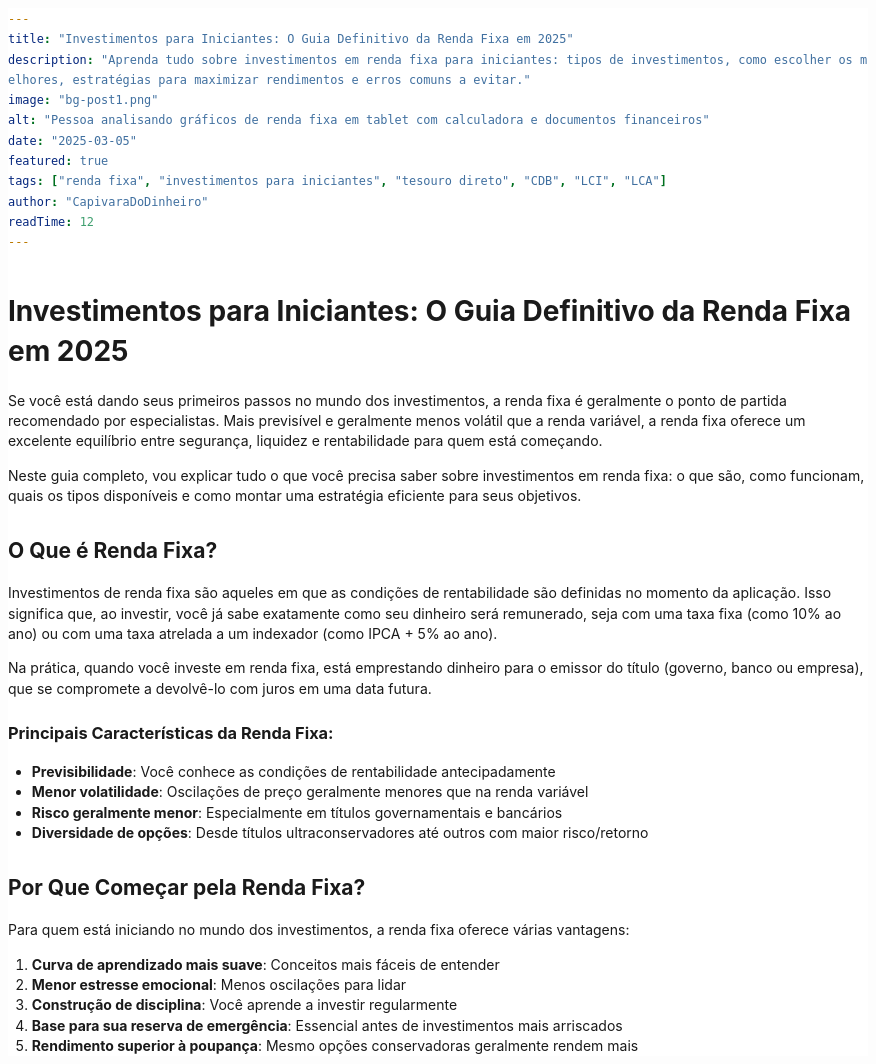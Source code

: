 ```yaml
---
title: "Investimentos para Iniciantes: O Guia Definitivo da Renda Fixa em 2025"
description: "Aprenda tudo sobre investimentos em renda fixa para iniciantes: tipos de investimentos, como escolher os melhores, estratégias para maximizar rendimentos e erros comuns a evitar."
image: "bg-post1.png"
alt: "Pessoa analisando gráficos de renda fixa em tablet com calculadora e documentos financeiros"
date: "2025-03-05"
featured: true
tags: ["renda fixa", "investimentos para iniciantes", "tesouro direto", "CDB", "LCI", "LCA"]
author: "CapivaraDoDinheiro"
readTime: 12
---
```


# Investimentos para Iniciantes: O Guia Definitivo da Renda Fixa em 2025

Se você está dando seus primeiros passos no mundo dos investimentos, a renda fixa é geralmente o ponto de partida recomendado por especialistas. Mais previsível e geralmente menos volátil que a renda variável, a renda fixa oferece um excelente equilíbrio entre segurança, liquidez e rentabilidade para quem está começando.

Neste guia completo, vou explicar tudo o que você precisa saber sobre investimentos em renda fixa: o que são, como funcionam, quais os tipos disponíveis e como montar uma estratégia eficiente para seus objetivos.

## O Que é Renda Fixa?

Investimentos de renda fixa são aqueles em que as condições de rentabilidade são definidas no momento da aplicação. Isso significa que, ao investir, você já sabe exatamente como seu dinheiro será remunerado, seja com uma taxa fixa (como 10% ao ano) ou com uma taxa atrelada a um indexador (como IPCA + 5% ao ano).

Na prática, quando você investe em renda fixa, está emprestando dinheiro para o emissor do título (governo, banco ou empresa), que se compromete a devolvê-lo com juros em uma data futura.

### Principais Características da Renda Fixa:

- **Previsibilidade**: Você conhece as condições de rentabilidade antecipadamente
- **Menor volatilidade**: Oscilações de preço geralmente menores que na renda variável
- **Risco geralmente menor**: Especialmente em títulos governamentais e bancários
- **Diversidade de opções**: Desde títulos ultraconservadores até outros com maior risco/retorno

## Por Que Começar pela Renda Fixa?

Para quem está iniciando no mundo dos investimentos, a renda fixa oferece várias vantagens:

1. **Curva de aprendizado mais suave**: Conceitos mais fáceis de entender
2. **Menor estresse emocional**: Menos oscilações para lidar
3. **Construção de disciplina**: Você aprende a investir regularmente
4. **Base para sua reserva de emergência**: Essencial antes de investimentos mais arriscados
5. **Rendimento superior à poupança**: Mesmo opções conservadoras geralmente rendem mais
